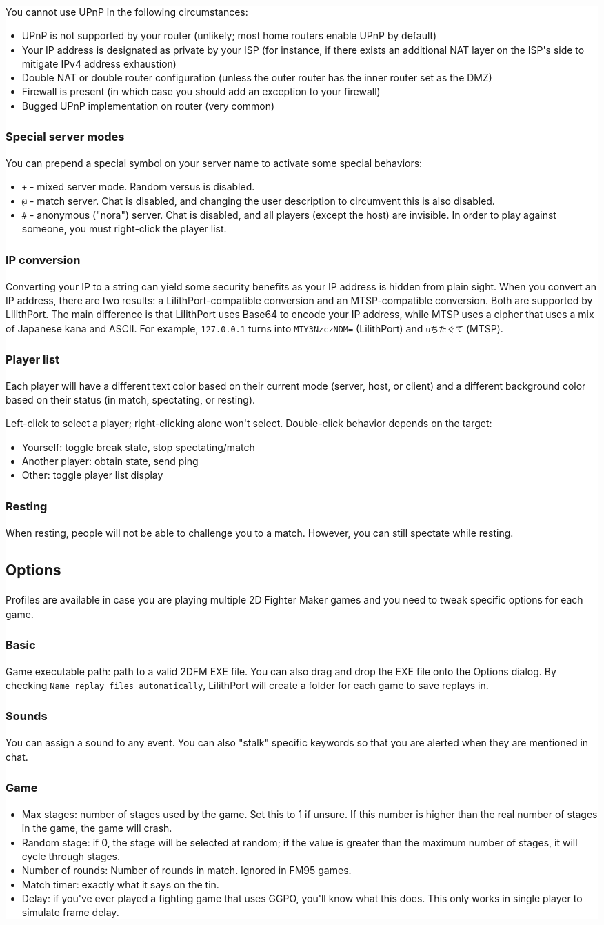 You cannot use UPnP in the following circumstances:

 - UPnP is not supported by your router (unlikely; most home routers enable UPnP by default)
 - Your IP address is designated as private by your ISP (for instance, if there exists an additional NAT layer on the ISP's side to mitigate IPv4 address exhaustion)
 - Double NAT or double router configuration (unless the outer router has the inner router set as the DMZ)
 - Firewall is present (in which case you should add an exception to your firewall)
 - Bugged UPnP implementation on router (very common)

### Special server modes
You can prepend a special symbol on your server name to activate some special behaviors:
 - `+` - mixed server mode. Random versus is disabled.
 - `@` - match server. Chat is disabled, and changing the user description to circumvent this is also disabled.
 - `#` - anonymous ("nora") server. Chat is disabled, and all players (except the host) are invisible. In order to play against someone, you must right-click the player list.

### IP conversion
Converting your IP to a string can yield some security benefits as your IP address is hidden from plain sight. When you convert an IP address, there are two results: a LilithPort-compatible conversion and an MTSP-compatible conversion. Both are supported by LilithPort. The main difference is that LilithPort uses Base64 to encode your IP address, while MTSP uses a cipher that uses a mix of Japanese kana and ASCII.
For example, `127.0.0.1` turns into `MTY3NzczNDM=` (LilithPort) and `uちたぐて` (MTSP).

### Player list
Each player will have a different text color based on their current mode (server, host, or client) and a different background color based on their status (in match, spectating, or resting).

Left-click to select a player; right-clicking alone won't select.
Double-click behavior depends on the target:
 - Yourself: toggle break state, stop spectating/match
 - Another player: obtain state, send ping
 - Other: toggle player list display
 
### Resting
When resting, people will not be able to challenge you to a match. However, you can still spectate while resting.

## Options
Profiles are available in case you are playing multiple 2D Fighter Maker games and you need to tweak specific options for each game.
### Basic
Game executable path: path to a valid 2DFM EXE file. You can also drag and drop the EXE file onto the Options dialog.
By checking `Name replay files automatically`, LilithPort will create a folder for each game to save replays in.
### Sounds
You can assign a sound to any event. You can also "stalk" specific keywords so that you are alerted when they are mentioned in chat.
### Game
 - Max stages: number of stages used by the game. Set this to 1 if unsure. If this number is higher than the real number of stages in the game, the game will crash.
 - Random stage: if 0, the stage will be selected at random; if the value is greater than the maximum number of stages, it will cycle through stages.
 - Number of rounds: Number of rounds in match. Ignored in FM95 games.
 - Match timer: exactly what it says on the tin.
 - Delay: if you've ever played a fighting game that uses GGPO, you'll know what this does. This only works in single player to simulate frame delay.